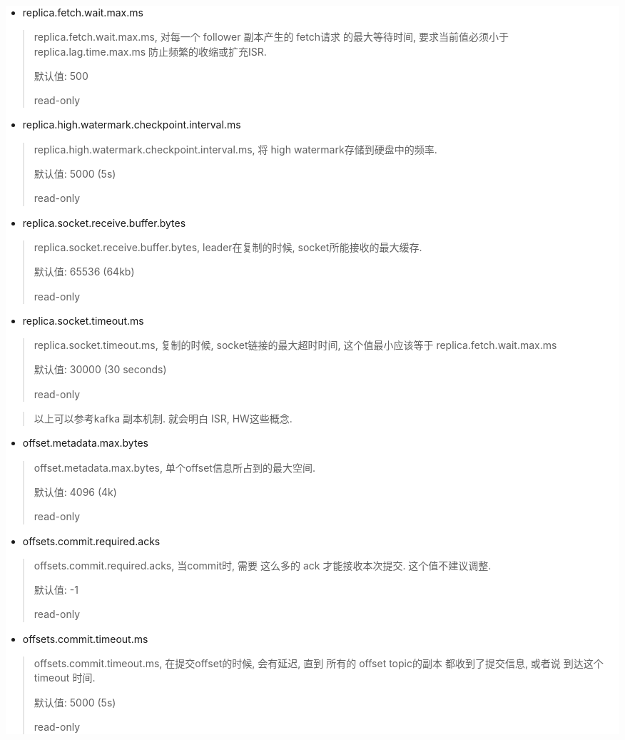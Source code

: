 * replica.fetch.wait.max.ms

 > replica.fetch.wait.max.ms, 对每一个 follower 副本产生的 fetch请求 的最大等待时间, 要求当前值必须小于 replica.lag.time.max.ms 防止频繁的收缩或扩充ISR.
 >
 > 默认值: 500
 > 
 > read-only

 * replica.high.watermark.checkpoint.interval.ms

 > replica.high.watermark.checkpoint.interval.ms, 将 high watermark存储到硬盘中的频率.
 >
 > 默认值: 5000 (5s)
 >
 > read-only

 * replica.socket.receive.buffer.bytes

 > replica.socket.receive.buffer.bytes, leader在复制的时候, socket所能接收的最大缓存.
 >
 > 默认值: 65536 (64kb)
 >
 > read-only

 * replica.socket.timeout.ms

 > replica.socket.timeout.ms, 复制的时候, socket链接的最大超时时间, 这个值最小应该等于 replica.fetch.wait.max.ms
 >
 > 默认值: 30000 (30 seconds)
 >
 > read-only

 > 以上可以参考kafka 副本机制. 就会明白 ISR, HW这些概念.

* offset.metadata.max.bytes

 > offset.metadata.max.bytes,  单个offset信息所占到的最大空间.
 >
 > 默认值: 4096 (4k)
 >
 > read-only

* offsets.commit.required.acks

 > offsets.commit.required.acks, 当commit时, 需要 这么多的 ack 才能接收本次提交. 这个值不建议调整.
 >
 > 默认值: -1
 >
 > read-only

* offsets.commit.timeout.ms

 > offsets.commit.timeout.ms,  在提交offset的时候, 会有延迟, 直到 所有的 offset topic的副本 都收到了提交信息, 或者说 到达这个timeout 时间.
 >
 > 默认值: 5000 (5s)
 >
 > read-only
